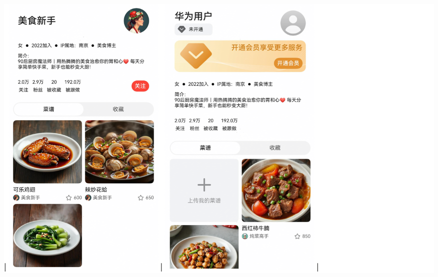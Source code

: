 | <img src="./screenshot/PersonalHomepage1.PNG" width="300"> | <img src="./screenshot/PersonalHomepage2.PNG" width="300"> |